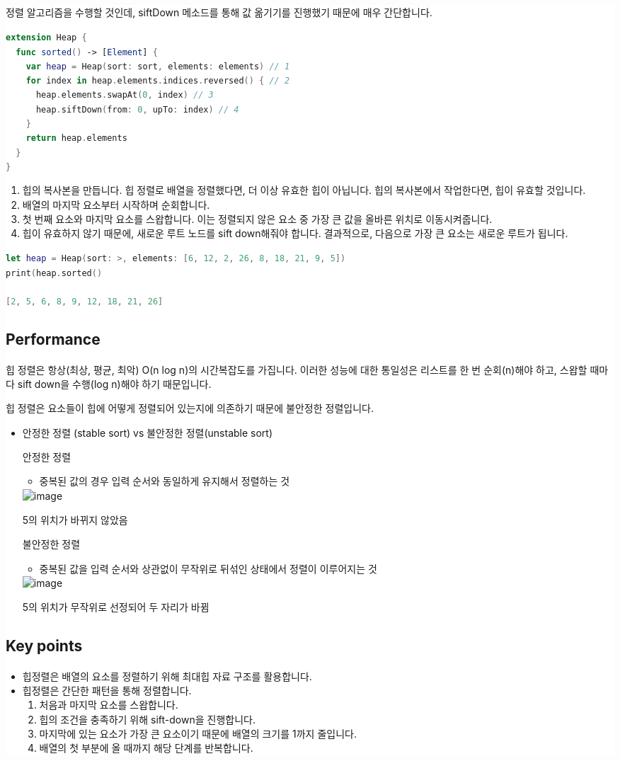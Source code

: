 정렬 알고리즘을 수행할 것인데, siftDown 메소드를 통해 값 옮기기를 진행했기 때문에 매우 간단합니다.

```swift
extension Heap {
  func sorted() -> [Element] {
    var heap = Heap(sort: sort, elements: elements) // 1
    for index in heap.elements.indices.reversed() { // 2
      heap.elements.swapAt(0, index) // 3
      heap.siftDown(from: 0, upTo: index) // 4
    }
    return heap.elements
  }
}
```

1. 힙의 복사본을 만듭니다. 힙 정렬로 배열을 정렬했다면, 더 이상 유효한 힙이 아닙니다. 
힙의 복사본에서 작업한다면, 힙이 유효할 것입니다.
2. 배열의 마지막 요소부터 시작하며 순회합니다.
3. 첫 번째 요소와 마지막 요소를 스왑합니다. 이는 정렬되지 않은 요소 중 가장 큰 값을 올바른 위치로 이동시켜줍니다.
4. 힙이 유효하지 않기 때문에, 새로운 루트 노드를 sift down해줘야 합니다. 결과적으로, 다음으로 가장 큰 요소는 새로운 루트가 됩니다.

```swift
let heap = Heap(sort: >, elements: [6, 12, 2, 26, 8, 18, 21, 9, 5])
print(heap.sorted()

[2, 5, 6, 8, 9, 12, 18, 21, 26]
```

## Performance

힙 정렬은 항상(최상, 평균, 최악) O(n log n)의 시간복잡도를 가집니다. 
이러한 성능에 대한 통일성은 리스트를 한 번 순회(n)해야 하고, 스왑할 때마다 sift down을 수행(log n)해야 하기 때문입니다.

힙 정렬은 요소들이 힙에 어떻게 정렬되어 있는지에 의존하기 때문에 불안정한 정렬입니다.

- 안정한 정렬 (stable sort) vs 불안정한 정렬(unstable sort)
    
    안정한 정렬
    
    - 중복된 값의 경우 입력 순서와 동일하게 유지해서 정렬하는 것
    
     <img width="352" alt="image" src="https://github.com/Swift-AlgorithmStudy/GaBoJaGo/assets/104834390/6974f68a-676c-42b0-b137-9c5bbd552a8d">

    
    5의 위치가 바뀌지 않았음
    
    불안정한 정렬
    
    - 중복된 값을 입력 순서와 상관없이 무작위로 뒤섞인 상태에서 정렬이 이루어지는 것
    
    <img width="342" alt="image" src="https://github.com/Swift-AlgorithmStudy/GaBoJaGo/assets/104834390/e2456260-50fb-48a5-99f4-642cf1783a58">

    
    5의 위치가 무작위로 선정되어 두 자리가 바뀜
    

## Key points

- 힙정렬은 배열의 요소를 정렬하기 위해 최대힙 자료 구조를 활용합니다.
- 힙정렬은 간단한 패턴을 통해 정렬합니다.
    1. 처음과 마지막 요소를 스왑합니다.
    2. 힙의 조건을 충족하기 위해 sift-down을 진행합니다. 
    3. 마지막에 있는 요소가 가장 큰 요소이기 때문에 배열의 크기를 1까지 줄입니다.
    4. 배열의 첫 부분에 올 때까지 해당 단계를 반복합니다.
